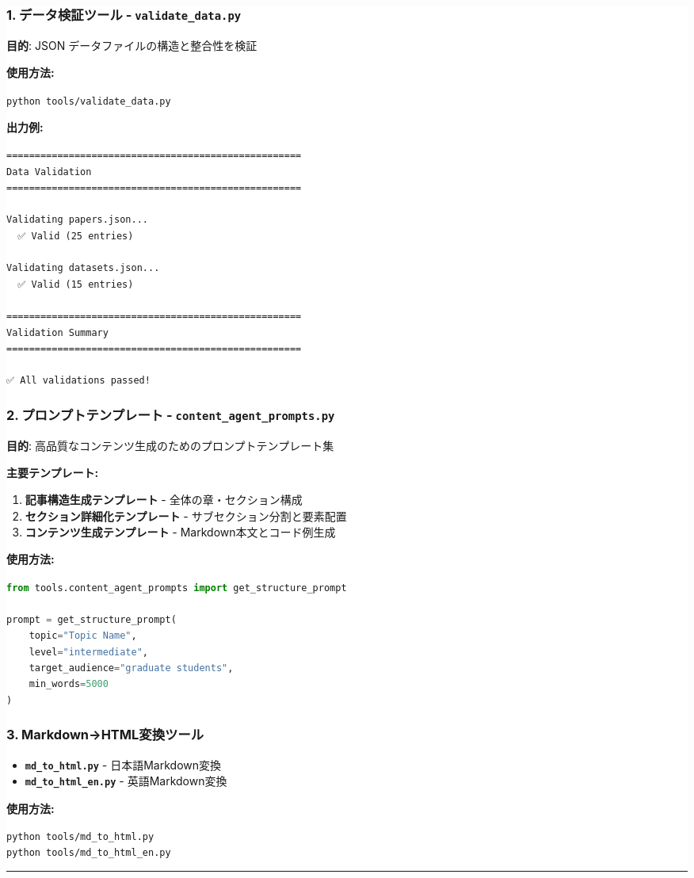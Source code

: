 ### 1. データ検証ツール - `validate_data.py`

**目的**: JSON データファイルの構造と整合性を検証

**使用方法:**
```bash
python tools/validate_data.py
```

**出力例:**
```
====================================================
Data Validation
====================================================

Validating papers.json...
  ✅ Valid (25 entries)

Validating datasets.json...
  ✅ Valid (15 entries)

====================================================
Validation Summary
====================================================

✅ All validations passed!
```

### 2. プロンプトテンプレート - `content_agent_prompts.py`

**目的**: 高品質なコンテンツ生成のためのプロンプトテンプレート集

**主要テンプレート:**
1. **記事構造生成テンプレート** - 全体の章・セクション構成
2. **セクション詳細化テンプレート** - サブセクション分割と要素配置
3. **コンテンツ生成テンプレート** - Markdown本文とコード例生成

**使用方法:**
```python
from tools.content_agent_prompts import get_structure_prompt

prompt = get_structure_prompt(
    topic="Topic Name",
    level="intermediate",
    target_audience="graduate students",
    min_words=5000
)
```

### 3. Markdown→HTML変換ツール

- **`md_to_html.py`** - 日本語Markdown変換
- **`md_to_html_en.py`** - 英語Markdown変換

**使用方法:**
```bash
python tools/md_to_html.py
python tools/md_to_html_en.py
```

---